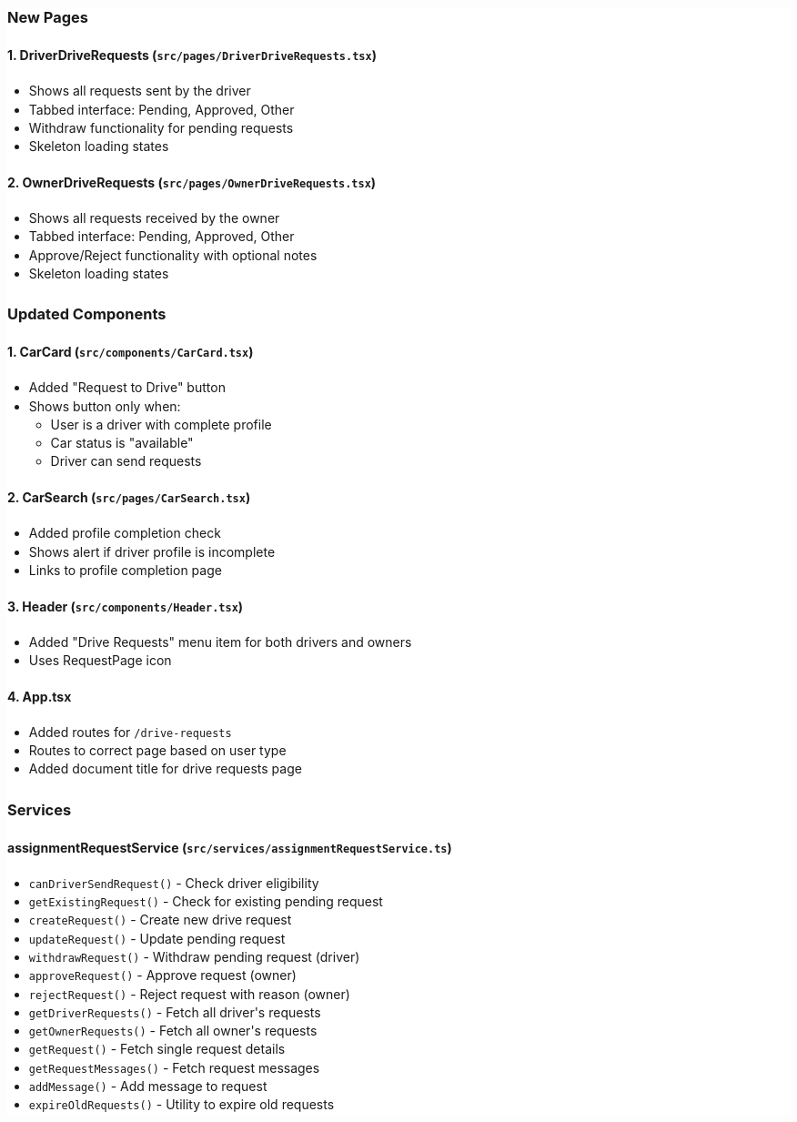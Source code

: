 ### New Pages

#### 1. **DriverDriveRequests** (`src/pages/DriverDriveRequests.tsx`)
- Shows all requests sent by the driver
- Tabbed interface: Pending, Approved, Other
- Withdraw functionality for pending requests
- Skeleton loading states

#### 2. **OwnerDriveRequests** (`src/pages/OwnerDriveRequests.tsx`)
- Shows all requests received by the owner
- Tabbed interface: Pending, Approved, Other
- Approve/Reject functionality with optional notes
- Skeleton loading states

### Updated Components

#### 1. **CarCard** (`src/components/CarCard.tsx`)
- Added "Request to Drive" button
- Shows button only when:
  - User is a driver with complete profile
  - Car status is "available"
  - Driver can send requests

#### 2. **CarSearch** (`src/pages/CarSearch.tsx`)
- Added profile completion check
- Shows alert if driver profile is incomplete
- Links to profile completion page

#### 3. **Header** (`src/components/Header.tsx`)
- Added "Drive Requests" menu item for both drivers and owners
- Uses RequestPage icon

#### 4. **App.tsx**
- Added routes for `/drive-requests`
- Routes to correct page based on user type
- Added document title for drive requests page

### Services

#### assignmentRequestService (`src/services/assignmentRequestService.ts`)
- `canDriverSendRequest()` - Check driver eligibility
- `getExistingRequest()` - Check for existing pending request
- `createRequest()` - Create new drive request
- `updateRequest()` - Update pending request
- `withdrawRequest()` - Withdraw pending request (driver)
- `approveRequest()` - Approve request (owner)
- `rejectRequest()` - Reject request with reason (owner)
- `getDriverRequests()` - Fetch all driver's requests
- `getOwnerRequests()` - Fetch all owner's requests
- `getRequest()` - Fetch single request details
- `getRequestMessages()` - Fetch request messages
- `addMessage()` - Add message to request
- `expireOldRequests()` - Utility to expire old requests
